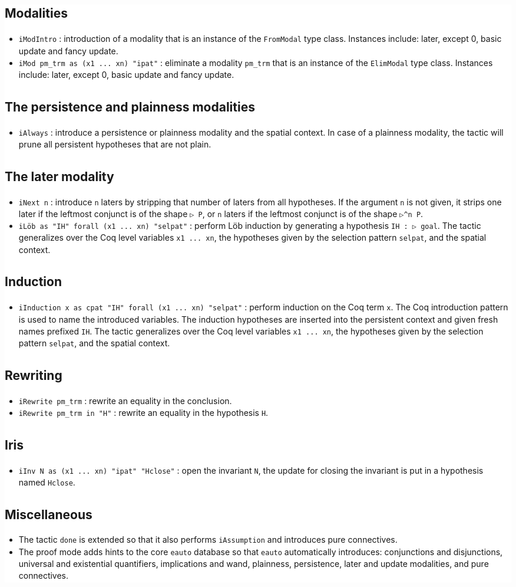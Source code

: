 Modalities
----------

- `iModIntro` : introduction of a modality that is an instance of the
  `FromModal` type class. Instances include: later, except 0, basic update and
  fancy update.
- `iMod pm_trm as (x1 ... xn) "ipat"` : eliminate a modality `pm_trm` that is
  an instance of the `ElimModal` type class. Instances include: later, except 0,
  basic update and fancy update.

The persistence and plainness modalities
----------------------------------------

- `iAlways` : introduce a persistence or plainness modality and the spatial
  context. In case of a plainness modality, the tactic will prune all persistent
  hypotheses that are not plain.

The later modality
------------------

- `iNext n` : introduce `n` laters by stripping that number of laters from all
  hypotheses. If the argument `n` is not given, it strips one later if the
  leftmost conjunct is of the shape `▷ P`, or `n` laters if the leftmost
  conjunct is of the shape `▷^n P`.
- `iLöb as "IH" forall (x1 ... xn) "selpat"` : perform Löb induction by
  generating a hypothesis `IH : ▷ goal`. The tactic generalizes over the Coq
  level variables `x1 ... xn`, the hypotheses given by the selection pattern
  `selpat`, and the spatial context.

Induction
---------

- `iInduction x as cpat "IH" forall (x1 ... xn) "selpat"` : perform induction on
  the Coq term `x`. The Coq introduction pattern is used to name the introduced
  variables. The induction hypotheses are inserted into the persistent context
  and given fresh names prefixed `IH`. The tactic generalizes over the Coq level
  variables `x1 ... xn`, the hypotheses given by the selection pattern `selpat`,
  and the spatial context.

Rewriting
---------

- `iRewrite pm_trm` : rewrite an equality in the conclusion.
- `iRewrite pm_trm in "H"` : rewrite an equality in the hypothesis `H`.

Iris
----

- `iInv N as (x1 ... xn) "ipat" "Hclose"` : open the invariant `N`, the update
  for closing the invariant is put in a hypothesis named `Hclose`.

Miscellaneous
-------------

- The tactic `done` is extended so that it also performs `iAssumption` and
  introduces pure connectives.
- The proof mode adds hints to the core `eauto` database so that `eauto`
  automatically introduces: conjunctions and disjunctions, universal and
  existential quantifiers, implications and wand, plainness, persistence, later
  and update modalities, and pure connectives.
